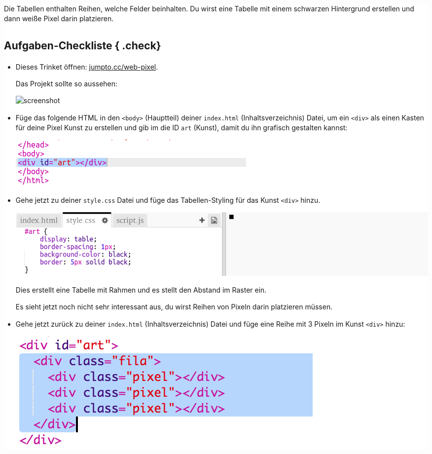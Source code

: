 Die Tabellen enthalten Reihen, welche Felder beinhalten. Du wirst eine Tabelle mit einem schwarzen Hintergrund erstellen und dann weiße Pixel darin platzieren. 

## Aufgaben-Checkliste { .check}

+ Dieses Trinket öffnen: <a href="http://jumpto.cc/web-pixel" target="_blank">jumpto.cc/web-pixel</a>. 

	Das Projekt sollte so aussehen:

	![screenshot](images/pixel-starter.png)

+ Füge das folgende HTML in den `<body>` (Hauptteil) deiner `index.html` (Inhaltsverzeichnis) Datei, um ein `<div>` als einen Kasten für deine Pixel Kunst zu erstellen und gib im die ID `art` (Kunst), damit du ihn grafisch gestalten kannst:

	![screenshot](images/pixel-art-art.png)

+ Gehe jetzt zu deiner `style.css` Datei und füge das Tabellen-Styling für das Kunst `<div>` hinzu.

	![screenshot](images/pixel-art-style.png)

	Dies erstellt eine Tabelle mit Rahmen und es stellt den Abstand im Raster ein. 

	Es sieht jetzt noch nicht sehr interessant aus, du wirst Reihen von Pixeln darin platzieren müssen. 

 + Gehe jetzt zurück zu deiner `index.html` (Inhaltsverzeichnis) Datei und füge eine Reihe mit 3 Pixeln im Kunst `<div>` hinzu:

	![screenshot](images/pixel-art-row.png)
	